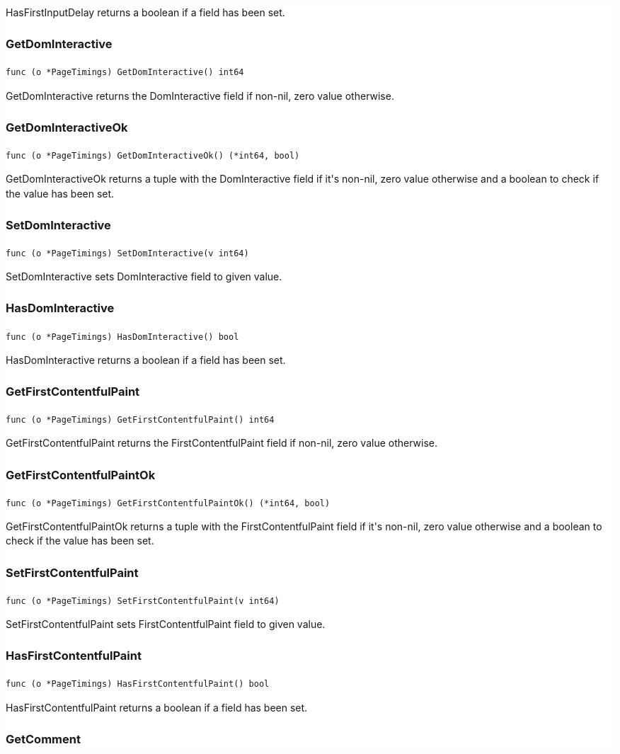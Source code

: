 HasFirstInputDelay returns a boolean if a field has been set.

### GetDomInteractive

`func (o *PageTimings) GetDomInteractive() int64`

GetDomInteractive returns the DomInteractive field if non-nil, zero value otherwise.

### GetDomInteractiveOk

`func (o *PageTimings) GetDomInteractiveOk() (*int64, bool)`

GetDomInteractiveOk returns a tuple with the DomInteractive field if it's non-nil, zero value otherwise
and a boolean to check if the value has been set.

### SetDomInteractive

`func (o *PageTimings) SetDomInteractive(v int64)`

SetDomInteractive sets DomInteractive field to given value.

### HasDomInteractive

`func (o *PageTimings) HasDomInteractive() bool`

HasDomInteractive returns a boolean if a field has been set.

### GetFirstContentfulPaint

`func (o *PageTimings) GetFirstContentfulPaint() int64`

GetFirstContentfulPaint returns the FirstContentfulPaint field if non-nil, zero value otherwise.

### GetFirstContentfulPaintOk

`func (o *PageTimings) GetFirstContentfulPaintOk() (*int64, bool)`

GetFirstContentfulPaintOk returns a tuple with the FirstContentfulPaint field if it's non-nil, zero value otherwise
and a boolean to check if the value has been set.

### SetFirstContentfulPaint

`func (o *PageTimings) SetFirstContentfulPaint(v int64)`

SetFirstContentfulPaint sets FirstContentfulPaint field to given value.

### HasFirstContentfulPaint

`func (o *PageTimings) HasFirstContentfulPaint() bool`

HasFirstContentfulPaint returns a boolean if a field has been set.

### GetComment

